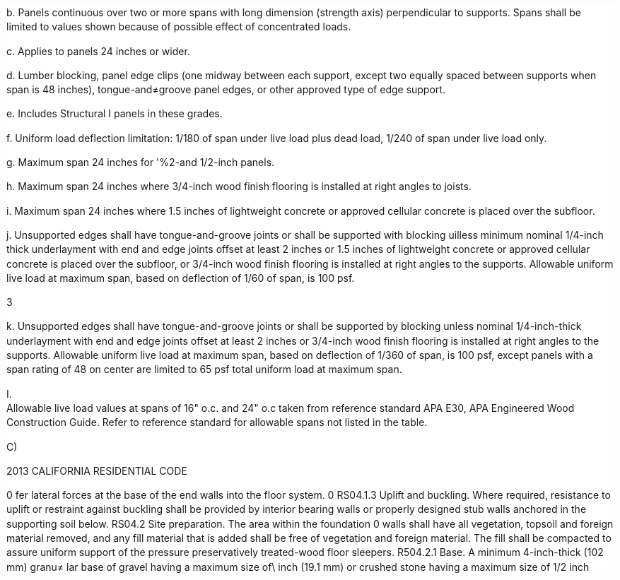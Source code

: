 b.
Panels continuous over two or more spans with long dimension (strength axis) perpendicular to supports. Spans shall be limited to values shown because of possible effect of concentrated loads.

c.
Applies to panels 24 inches or wider.

d.
Lumber blocking, panel edge clips (one midway between each support, except two equally spaced between supports when span is 48 inches), tongue-and≠groove panel edges, or other approved type of edge support.

e.
Includes Structural I panels in these grades.

f.
Uniform load deflection limitation: 1/180 of span under live load plus dead load, 1/240 of span under live load only.

g.
Maximum span 24 inches for '%2-and 1/2-inch panels.

h.
Maximum span 24 inches where 3/4-inch wood finish flooring is installed at right angles to joists.

i.
Maximum span 24 inches where 1.5 inches of lightweight concrete or approved cellular concrete is placed over the subfloor.

j.
Unsupported edges shall have tongue-and-groove joints or shall be supported with blocking uilless minimum nominal 1/4-inch thick underlayment with end and edge joints offset at least 2 inches or 1.5 inches of lightweight concrete or approved cellular concrete is placed over the subfloor, or 3/4-inch wood finish flooring is installed at right angles to the supports. Allowable uniform live load at maximum span, based on deflection of 1/60 of span, is 100 psf.



3

k.
Unsupported edges shall have tongue-and-groove joints or shall be supported by blocking unless nominal 1/4-inch-thick underlayment with end and edge joints offset at least 2 inches or 3/4-inch wood finish flooring is installed at right angles to the supports. Allowable uniform live load at maximum span, based on deflection of 1/360 of span, is 100 psf, except panels with a span rating of 48 on center are limited to 65 psf total uniform load at maximum span.

I. 	
Allowable live load values at spans of 16" o.c. and 24" o.c taken from reference standard APA E30, APA Engineered Wood Construction Guide. Refer to reference standard for allowable spans not listed in the table.


C)

2013 CALIFORNIA RESIDENTIAL CODE



0 fer lateral forces at the base of the end walls into the floor system.
0
RS04.1.3 Uplift and buckling. Where required, resistance to uplift or restraint against buckling shall be provided by interior bearing walls or properly designed stub walls anchored in the supporting soil below.
RS04.2 Site preparation. The area within the foundation
0
walls shall have all vegetation, topsoil and foreign material removed, and any fill material that is added shall be free of vegetation and foreign material. The fill shall be compacted to assure uniform support of the pressure preservatively treated-wood floor sleepers.
R504.2.1 Base. A minimum 4-inch-thick (102 mm) granu≠
lar base of gravel having a maximum size of\ inch (19.1 mm) or crushed stone having a maximum size of 1/2 inch